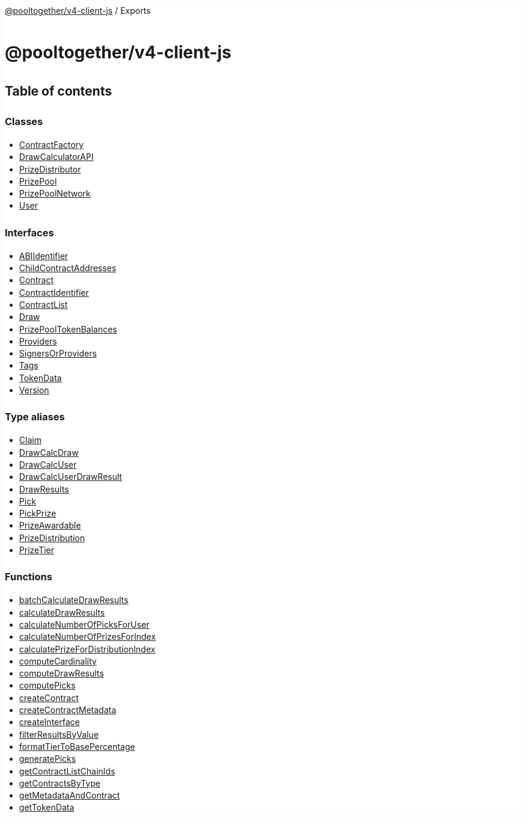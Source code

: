 [@pooltogether/v4-client-js](README.md) / Exports

# @pooltogether/v4-client-js

## Table of contents

### Classes

- [ContractFactory](classes/ContractFactory.md)
- [DrawCalculatorAPI](classes/DrawCalculatorAPI.md)
- [PrizeDistributor](classes/PrizeDistributor.md)
- [PrizePool](classes/PrizePool.md)
- [PrizePoolNetwork](classes/PrizePoolNetwork.md)
- [User](classes/User.md)

### Interfaces

- [ABIIdentifier](interfaces/ABIIdentifier.md)
- [ChildContractAddresses](interfaces/ChildContractAddresses.md)
- [Contract](interfaces/Contract.md)
- [ContractIdentifier](interfaces/ContractIdentifier.md)
- [ContractList](interfaces/ContractList.md)
- [Draw](interfaces/Draw.md)
- [PrizePoolTokenBalances](interfaces/PrizePoolTokenBalances.md)
- [Providers](interfaces/Providers.md)
- [SignersOrProviders](interfaces/SignersOrProviders.md)
- [Tags](interfaces/Tags.md)
- [TokenData](interfaces/TokenData.md)
- [Version](interfaces/Version.md)

### Type aliases

- [Claim](modules.md#claim)
- [DrawCalcDraw](modules.md#drawcalcdraw)
- [DrawCalcUser](modules.md#drawcalcuser)
- [DrawCalcUserDrawResult](modules.md#drawcalcuserdrawresult)
- [DrawResults](modules.md#drawresults)
- [Pick](modules.md#pick)
- [PickPrize](modules.md#pickprize)
- [PrizeAwardable](modules.md#prizeawardable)
- [PrizeDistribution](modules.md#prizedistribution)
- [PrizeTier](modules.md#prizetier)

### Functions

- [batchCalculateDrawResults](modules.md#batchcalculatedrawresults)
- [calculateDrawResults](modules.md#calculatedrawresults)
- [calculateNumberOfPicksForUser](modules.md#calculatenumberofpicksforuser)
- [calculateNumberOfPrizesForIndex](modules.md#calculatenumberofprizesforindex)
- [calculatePrizeForDistributionIndex](modules.md#calculateprizefordistributionindex)
- [computeCardinality](modules.md#computecardinality)
- [computeDrawResults](modules.md#computedrawresults)
- [computePicks](modules.md#computepicks)
- [createContract](modules.md#createcontract)
- [createContractMetadata](modules.md#createcontractmetadata)
- [createInterface](modules.md#createinterface)
- [filterResultsByValue](modules.md#filterresultsbyvalue)
- [formatTierToBasePercentage](modules.md#formattiertobasepercentage)
- [generatePicks](modules.md#generatepicks)
- [getContractListChainIds](modules.md#getcontractlistchainids)
- [getContractsByType](modules.md#getcontractsbytype)
- [getMetadataAndContract](modules.md#getmetadataandcontract)
- [getTokenData](modules.md#gettokendata)